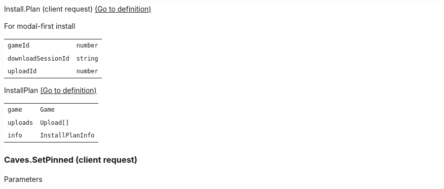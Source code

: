 
<div id="InstallPlanParams__TypeHint" class="tip-content">
<p>Install.Plan (client request) <a href="#/?id=installplan-client-request">(Go to definition)</a></p>

<p>
<p>For modal-first install</p>

</p>

<table class="field-table">
<tr>
<td><code>gameId</code></td>
<td><code class="typename"><span class="type builtin-type">number</span></code></td>
</tr>
<tr>
<td><code>downloadSessionId</code></td>
<td><code class="typename"><span class="type builtin-type">string</span></code></td>
</tr>
<tr>
<td><code>uploadId</code></td>
<td><code class="typename"><span class="type builtin-type">number</span></code></td>
</tr>
</table>

</div>


<div id="InstallPlanResult__TypeHint" class="tip-content">
<p>InstallPlan  <a href="#/?id=installplan-">(Go to definition)</a></p>


<table class="field-table">
<tr>
<td><code>game</code></td>
<td><code class="typename"><span class="type">Game</span></code></td>
</tr>
<tr>
<td><code>uploads</code></td>
<td><code class="typename"><span class="type">Upload</span>[]</code></td>
</tr>
<tr>
<td><code>info</code></td>
<td><code class="typename"><span class="type">InstallPlanInfo</span></code></td>
</tr>
</table>

</div>

### Caves.SetPinned (client request)



<p>
<span class="header">Parameters</span> 
</p>
